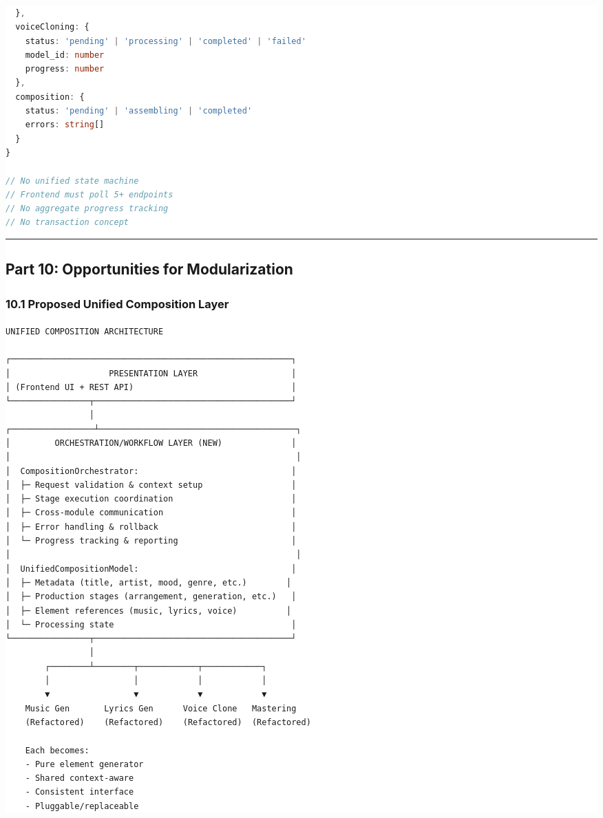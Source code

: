 ```typescript
  },
  voiceCloning: {
    status: 'pending' | 'processing' | 'completed' | 'failed'
    model_id: number
    progress: number
  },
  composition: {
    status: 'pending' | 'assembling' | 'completed'
    errors: string[]
  }
}

// No unified state machine
// Frontend must poll 5+ endpoints
// No aggregate progress tracking
// No transaction concept
```

---

## Part 10: Opportunities for Modularization

### 10.1 Proposed Unified Composition Layer

```
UNIFIED COMPOSITION ARCHITECTURE

┌─────────────────────────────────────────────────────────┐
│                    PRESENTATION LAYER                   │
│ (Frontend UI + REST API)                                │
└────────────────┬────────────────────────────────────────┘
                 │
┌─────────────────┴────────────────────────────────────────┐
│         ORCHESTRATION/WORKFLOW LAYER (NEW)              │
│                                                          │
│  CompositionOrchestrator:                               │
│  ├─ Request validation & context setup                  │
│  ├─ Stage execution coordination                        │
│  ├─ Cross-module communication                          │
│  ├─ Error handling & rollback                           │
│  └─ Progress tracking & reporting                       │
│                                                          │
│  UnifiedCompositionModel:                               │
│  ├─ Metadata (title, artist, mood, genre, etc.)        │
│  ├─ Production stages (arrangement, generation, etc.)   │
│  ├─ Element references (music, lyrics, voice)          │
│  └─ Processing state                                    │
└────────────────┬────────────────────────────────────────┘
                 │
        ┌────────┴────────┬────────────┬────────────┐
        │                 │            │            │
        ▼                 ▼            ▼            ▼
    Music Gen       Lyrics Gen      Voice Clone   Mastering
    (Refactored)    (Refactored)    (Refactored)  (Refactored)
    
    Each becomes:
    - Pure element generator
    - Shared context-aware
    - Consistent interface
    - Pluggable/replaceable
```
